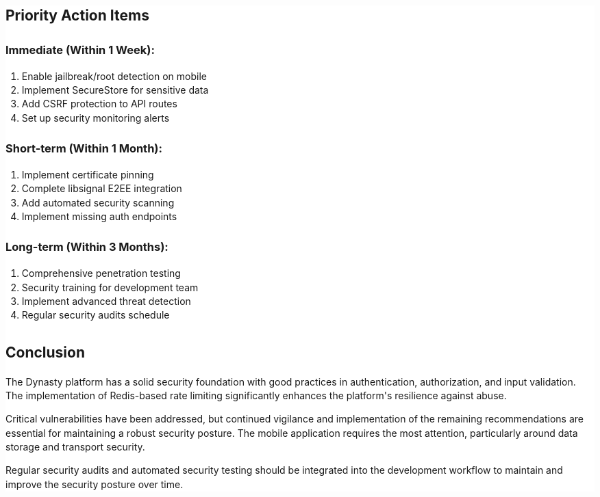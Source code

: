 ## Priority Action Items

### Immediate (Within 1 Week):
1. Enable jailbreak/root detection on mobile
2. Implement SecureStore for sensitive data
3. Add CSRF protection to API routes
4. Set up security monitoring alerts

### Short-term (Within 1 Month):
1. Implement certificate pinning
2. Complete libsignal E2EE integration
3. Add automated security scanning
4. Implement missing auth endpoints

### Long-term (Within 3 Months):
1. Comprehensive penetration testing
2. Security training for development team
3. Implement advanced threat detection
4. Regular security audits schedule

## Conclusion

The Dynasty platform has a solid security foundation with good practices in authentication, authorization, and input validation. The implementation of Redis-based rate limiting significantly enhances the platform's resilience against abuse.

Critical vulnerabilities have been addressed, but continued vigilance and implementation of the remaining recommendations are essential for maintaining a robust security posture. The mobile application requires the most attention, particularly around data storage and transport security.

Regular security audits and automated security testing should be integrated into the development workflow to maintain and improve the security posture over time.